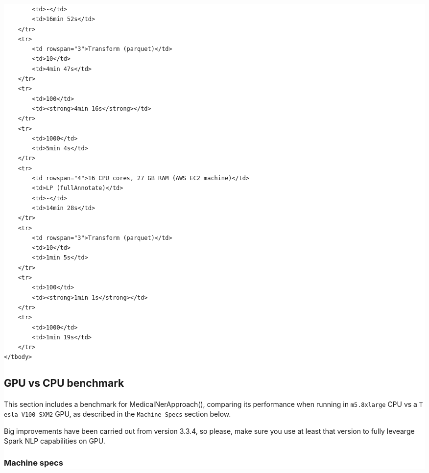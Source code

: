             <td>-</td>
            <td>16min 52s</td>
        </tr>
        <tr>
            <td rowspan="3">Transform (parquet)</td>
            <td>10</td>
            <td>4min 47s</td>
        </tr>
        <tr>
            <td>100</td>
            <td><strong>4min 16s</strong></td>
        </tr>
        <tr>
            <td>1000</td>
            <td>5min 4s</td>
        </tr>
        <tr>
            <td rowspan="4">16 CPU cores, 27 GB RAM (AWS EC2 machine)</td>
            <td>LP (fullAnnotate)</td>
            <td>-</td>
            <td>14min 28s</td>
        </tr>
        <tr>
            <td rowspan="3">Transform (parquet)</td>
            <td>10</td>
            <td>1min 5s</td>
        </tr>
        <tr>
            <td>100</td>
            <td><strong>1min 1s</strong></td>
        </tr>
        <tr>
            <td>1000</td>
            <td>1min 19s</td>
        </tr>
    </tbody>
</table>

</div><div class="h3-box" markdown="1">

## GPU vs CPU benchmark

This section includes a benchmark for MedicalNerApproach(), comparing its performance when running in `m5.8xlarge` CPU vs a `Tesla V100 SXM2` GPU, as described in the `Machine Specs` section below.

Big improvements have been carried out from version 3.3.4, so please, make sure you use at least that version to fully levearge Spark NLP capabilities on GPU.

</div><div class="h3-box" markdown="1">

### Machine specs
